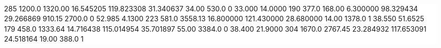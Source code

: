   </thead>
  <tbody>
    <tr>
      <th>285</th>
      <td>1200.0</td>
      <td>1320.00</td>
      <td>16.545205</td>
      <td>119.823308</td>
      <td>31.340637</td>
      <td>34.00</td>
      <td>530.0</td>
      <td>0</td>
      <td>33.000</td>
      <td>14.0000</td>
    </tr>
    <tr>
      <th>190</th>
      <td>377.0</td>
      <td>168.00</td>
      <td>6.300000</td>
      <td>98.329434</td>
      <td>29.266869</td>
      <td>910.15</td>
      <td>2700.0</td>
      <td>0</td>
      <td>52.985</td>
      <td>4.1300</td>
    </tr>
    <tr>
      <th>223</th>
      <td>581.0</td>
      <td>3558.13</td>
      <td>16.800000</td>
      <td>121.430000</td>
      <td>28.680000</td>
      <td>14.00</td>
      <td>1378.0</td>
      <td>1</td>
      <td>38.550</td>
      <td>51.6525</td>
    </tr>
    <tr>
      <th>179</th>
      <td>458.0</td>
      <td>1333.64</td>
      <td>14.716438</td>
      <td>115.014954</td>
      <td>35.701897</td>
      <td>55.00</td>
      <td>3384.0</td>
      <td>0</td>
      <td>38.400</td>
      <td>21.9000</td>
    </tr>
    <tr>
      <th>304</th>
      <td>1670.0</td>
      <td>2767.45</td>
      <td>23.284932</td>
      <td>117.653091</td>
      <td>24.518164</td>
      <td>19.00</td>
      <td>388.0</td>
      <td>1</td>
